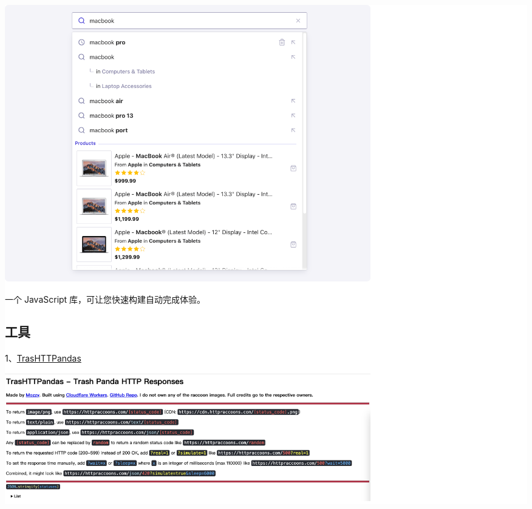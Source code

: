 <img src="./weekly-0022/autocomplete.png" class="article-image" width="70%" alt="SunEditor" />

一个 JavaScript 库，可让您快速构建自动完成体验。

## 工具

1、[TrasHTTPandas](https://httpraccoons.com/)

<img src="./weekly-0022/httpraccoons.png" class="article-image" width="70%" alt="SunEditor" />
